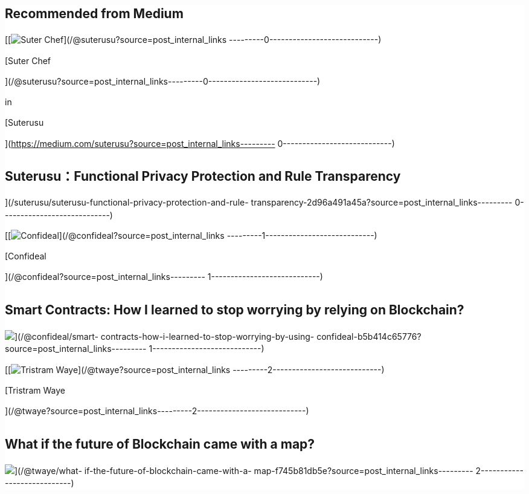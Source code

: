 ## Recommended from Medium

[[![Suter
Chef](https://miro.medium.com/fit/c/40/40/1*gCmUax53n64SWSpRnU3-XA.jpeg)](/@suterusu?source=post_internal_links
---------0----------------------------)

[Suter Chef

](/@suterusu?source=post_internal_links---------0----------------------------)

in

[Suterusu

](https://medium.com/suterusu?source=post_internal_links---------
0----------------------------)

## Suterusu：Functional Privacy Protection and Rule Transparency

](/suterusu/suterusu-functional-privacy-protection-and-rule-
transparency-2d96a491a45a?source=post_internal_links---------
0----------------------------)

[[![Confideal](https://miro.medium.com/fit/c/40/40/1*TvS8PqUQ8LNKopObEUPglg.jpeg)](/@confideal?source=post_internal_links
---------1----------------------------)

[Confideal

](/@confideal?source=post_internal_links---------
1----------------------------)

## Smart Contracts: How I learned to stop worrying by relying on Blockchain?

![](https://miro.medium.com/focal/112/112/50/50/1*QhgEKkylPJB8cQJWgX9iqg.jpeg)](/@confideal/smart-
contracts-how-i-learned-to-stop-worrying-by-using-
confideal-b5b414c65776?source=post_internal_links---------
1----------------------------)

[[![Tristram
Waye](https://miro.medium.com/fit/c/40/40/1*LncCzoFJbtbW_DzbXsA3jA.jpeg)](/@twaye?source=post_internal_links
---------2----------------------------)

[Tristram Waye

](/@twaye?source=post_internal_links---------2----------------------------)

## What if the future of Blockchain came with a map?

![](https://miro.medium.com/focal/112/112/50/50/1*hmQjpFWvxDInAWCMhpH38w.png)](/@twaye/what-
if-the-future-of-blockchain-came-with-a-
map-f745b81db5e?source=post_internal_links---------
2----------------------------)
